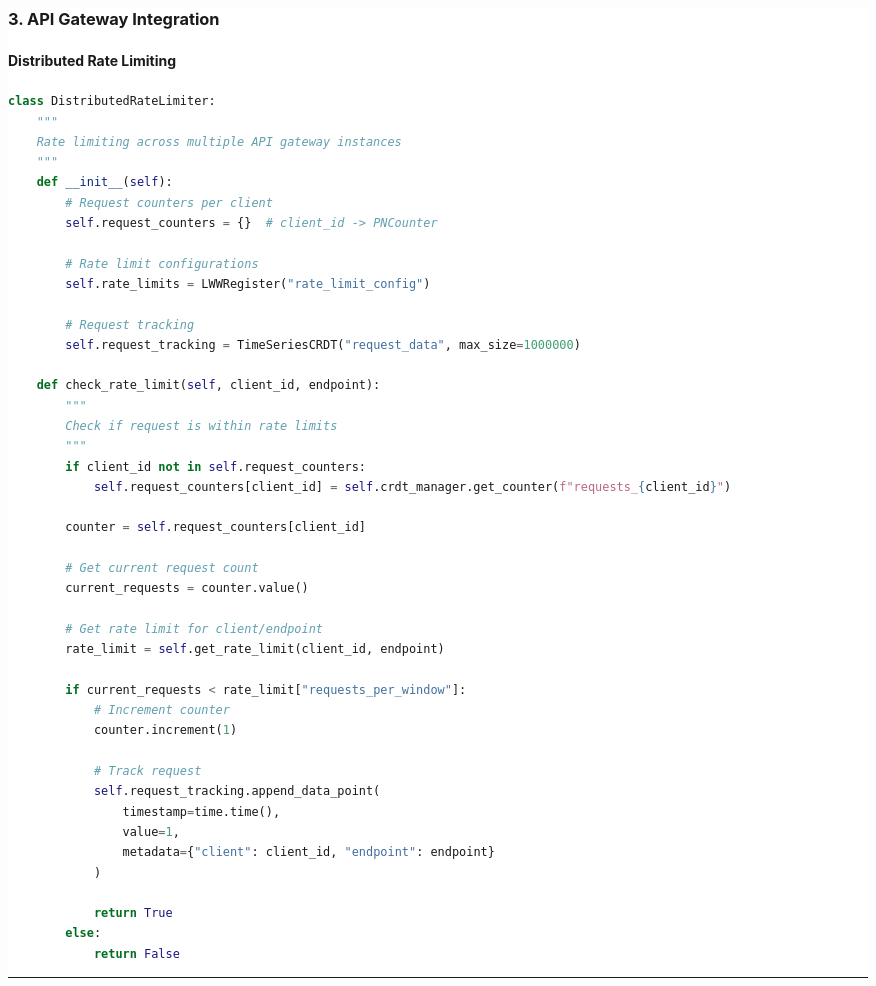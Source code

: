 ### 3. API Gateway Integration

#### Distributed Rate Limiting
```python
class DistributedRateLimiter:
    """
    Rate limiting across multiple API gateway instances
    """
    def __init__(self):
        # Request counters per client
        self.request_counters = {}  # client_id -> PNCounter
        
        # Rate limit configurations
        self.rate_limits = LWWRegister("rate_limit_config")
        
        # Request tracking
        self.request_tracking = TimeSeriesCRDT("request_data", max_size=1000000)
    
    def check_rate_limit(self, client_id, endpoint):
        """
        Check if request is within rate limits
        """
        if client_id not in self.request_counters:
            self.request_counters[client_id] = self.crdt_manager.get_counter(f"requests_{client_id}")
        
        counter = self.request_counters[client_id]
        
        # Get current request count
        current_requests = counter.value()
        
        # Get rate limit for client/endpoint
        rate_limit = self.get_rate_limit(client_id, endpoint)
        
        if current_requests < rate_limit["requests_per_window"]:
            # Increment counter
            counter.increment(1)
            
            # Track request
            self.request_tracking.append_data_point(
                timestamp=time.time(),
                value=1,
                metadata={"client": client_id, "endpoint": endpoint}
            )
            
            return True
        else:
            return False
```

---
